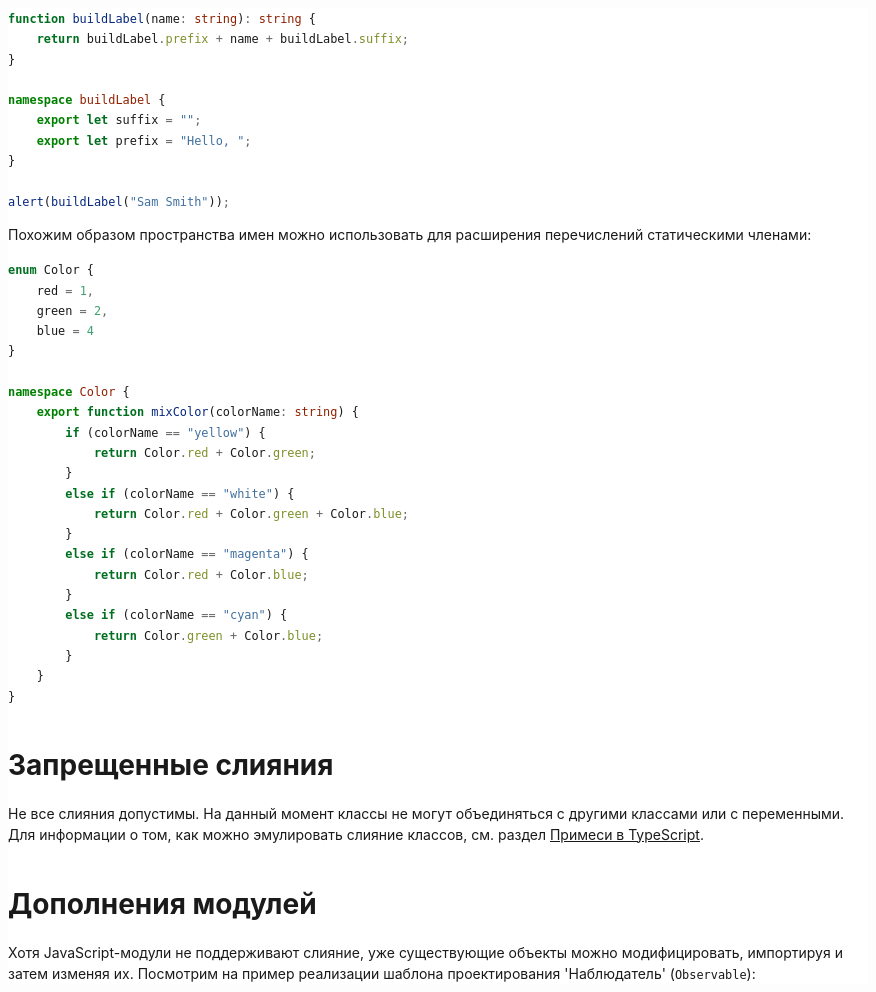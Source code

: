 ```ts
function buildLabel(name: string): string {
    return buildLabel.prefix + name + buildLabel.suffix;
}

namespace buildLabel {
    export let suffix = "";
    export let prefix = "Hello, ";
}

alert(buildLabel("Sam Smith"));
```

Похожим образом пространства имен можно использовать для расширения перечислений статическими членами:

```ts
enum Color {
    red = 1,
    green = 2,
    blue = 4
}

namespace Color {
    export function mixColor(colorName: string) {
        if (colorName == "yellow") {
            return Color.red + Color.green;
        }
        else if (colorName == "white") {
            return Color.red + Color.green + Color.blue;
        }
        else if (colorName == "magenta") {
            return Color.red + Color.blue;
        }
        else if (colorName == "cyan") {
            return Color.green + Color.blue;
        }
    }
}
```

# Запрещенные слияния

Не все слияния допустимы.
На данный момент классы не могут объединяться с другими классами или с переменными.
Для информации о том, как можно эмулировать слияние классов, см. раздел [Примеси в TypeScript](./Mixins.html).

# Дополнения модулей

Хотя JavaScript-модули не поддерживают слияние, уже существующие объекты можно модифицировать, импортируя и затем изменяя их.
Посмотрим на пример реализации шаблона проектирования 'Наблюдатель' (`Observable`):
